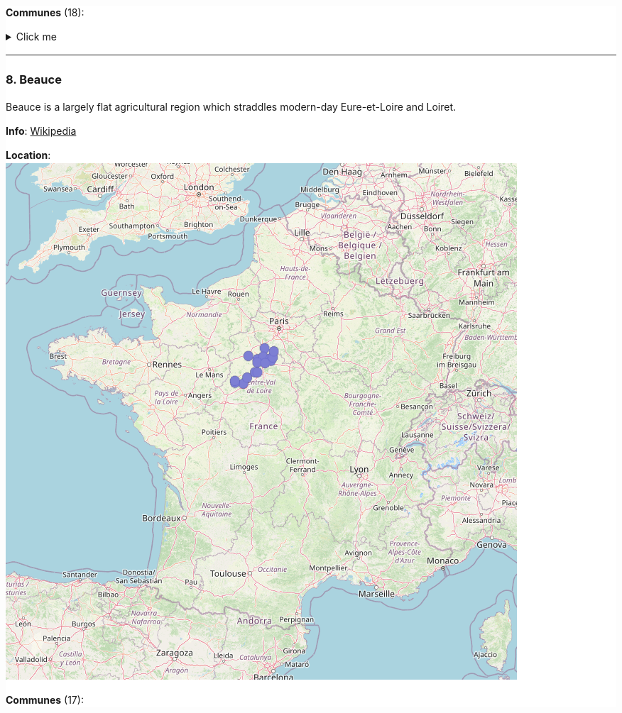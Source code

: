 **Communes** (18):

<details><summary>Click me</summary></details>

----------

### <span id="spot-08">8. Beauce</span>

Beauce is a largely flat agricultural region which straddles modern-day Eure-et-Loire and Loiret.

**Info**: [Wikipedia](https://en.wikipedia.org/wiki/Beauce,_France)

**Location**:  
![Beauce](./img/beauce.png)

**Communes** (17):
